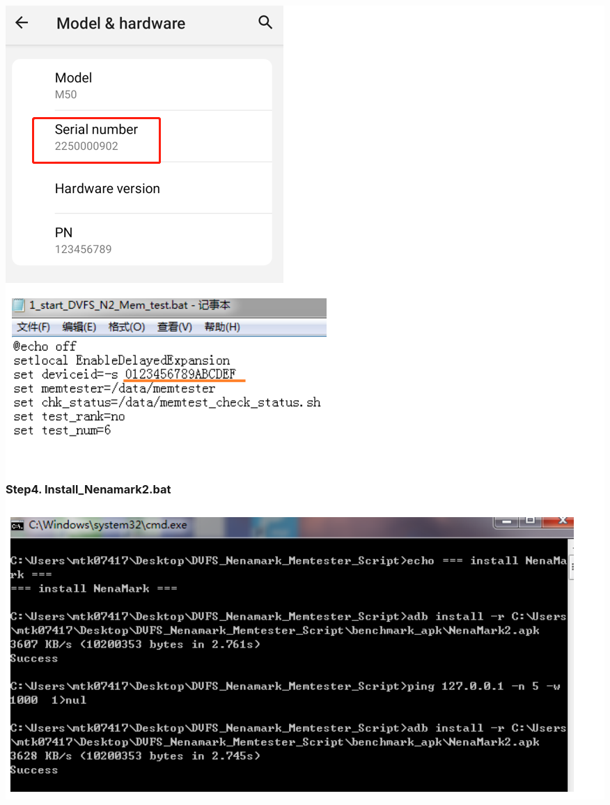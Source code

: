 ![0003_0007serial.png](images/0003_0007serial.png)
![0001_deviceid.png](images/0001_deviceid.png)

### Step4. Install_Nenamark2.bat

![0001_1.png](images/0001_1.png)
